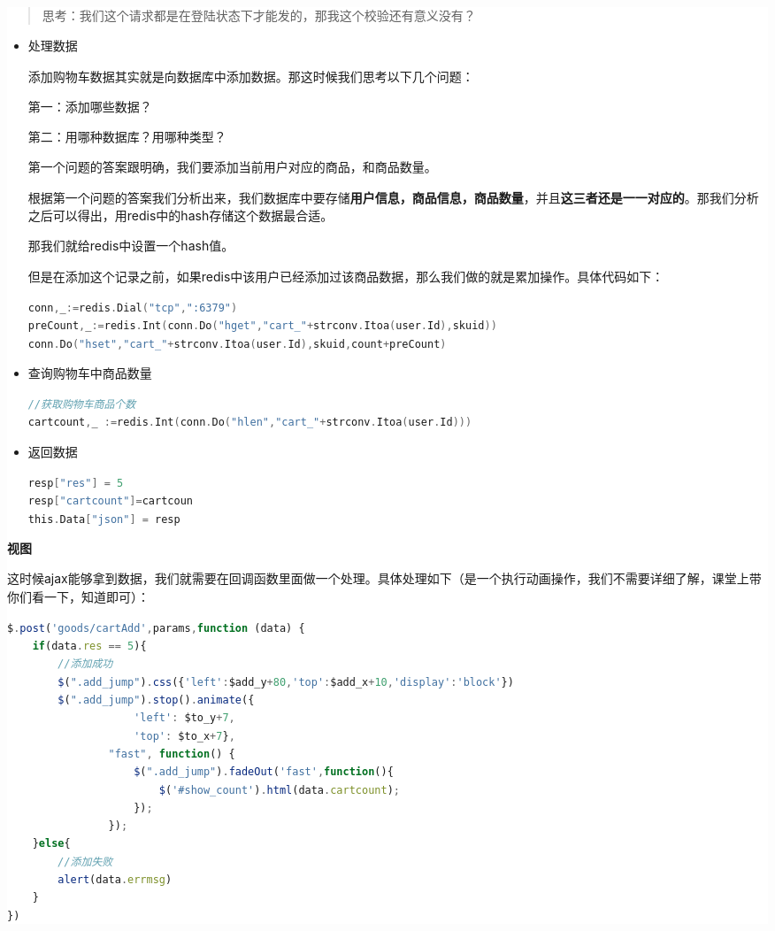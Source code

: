   > 思考：我们这个请求都是在登陆状态下才能发的，那我这个校验还有意义没有？

+ 处理数据

  添加购物车数据其实就是向数据库中添加数据。那这时候我们思考以下几个问题：

  第一：添加哪些数据？

  第二：用哪种数据库？用哪种类型？

  第一个问题的答案跟明确，我们要添加当前用户对应的商品，和商品数量。

  根据第一个问题的答案我们分析出来，我们数据库中要存储**用户信息，商品信息，商品数量**，并且**这三者还是一一对应的**。那我们分析之后可以得出，用redis中的hash存储这个数据最合适。

  那我们就给redis中设置一个hash值。

  但是在添加这个记录之前，如果redis中该用户已经添加过该商品数据，那么我们做的就是累加操作。具体代码如下：

  ```go
  conn,_:=redis.Dial("tcp",":6379")
  preCount,_:=redis.Int(conn.Do("hget","cart_"+strconv.Itoa(user.Id),skuid))
  conn.Do("hset","cart_"+strconv.Itoa(user.Id),skuid,count+preCount)
  ```

+ 查询购物车中商品数量

  ```go
  //获取购物车商品个数
  cartcount,_ :=redis.Int(conn.Do("hlen","cart_"+strconv.Itoa(user.Id)))

  ```

+ 返回数据

  ```go
  resp["res"] = 5
  resp["cartcount"]=cartcoun
  this.Data["json"] = resp
  ```


**视图**

这时候ajax能够拿到数据，我们就需要在回调函数里面做一个处理。具体处理如下（是一个执行动画操作，我们不需要详细了解，课堂上带你们看一下，知道即可）：

```javascript
$.post('goods/cartAdd',params,function (data) {
	if(data.res == 5){
	    //添加成功
        $(".add_jump").css({'left':$add_y+80,'top':$add_x+10,'display':'block'})
        $(".add_jump").stop().animate({
                    'left': $to_y+7,
                    'top': $to_x+7},
                "fast", function() {
                    $(".add_jump").fadeOut('fast',function(){
                        $('#show_count').html(data.cartcount);
                    });
                });
	}else{
	    //添加失败
		alert(data.errmsg)
	}
})
```
